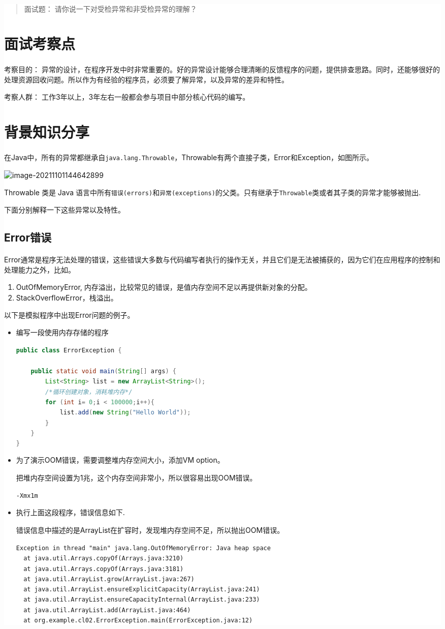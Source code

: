 > 面试题： 请你说一下对受检异常和非受检异常的理解？

# 面试考察点

考察目的： 异常的设计，在程序开发中时非常重要的。好的异常设计能够合理清晰的反馈程序的问题，提供排查思路。同时，还能够很好的处理资源回收问题。所以作为有经验的程序员，必须要了解异常，以及异常的差异和特性。

考察人群： 工作3年以上，3年左右一般都会参与项目中部分核心代码的编写。

# 背景知识分享

在Java中，所有的异常都继承自`java.lang.Throwable`，Throwable有两个直接子类，Error和Exception，如图所示。

![image-20211101144642899](https://mic-blob-bucket.oss-cn-beijing.aliyuncs.com/image-20211101144642899.png)

Throwable 类是 Java 语言中所有`错误(errors)`和`异常(exceptions)`的父类。只有继承于`Throwable`类或者其子类的异常才能够被抛出.

下面分别解释一下这些异常以及特性。

## Error错误

Error通常是程序无法处理的错误，这些错误大多数与代码编写者执行的操作无关，并且它们是无法被捕获的，因为它们在应用程序的控制和处理能力之外，比如。

1. OutOfMemoryError, 内存溢出，比较常见的错误，是值内存空间不足以再提供新对象的分配。
2. StackOverflowError，栈溢出。

以下是模拟程序中出现Error问题的例子。

* 编写一段使用内存存储的程序

  ```java
  public class ErrorException {
  
      public static void main(String[] args) {
          List<String> list = new ArrayList<String>();
          /*循环创建对象，消耗堆内存*/
          for (int i= 0;i < 100000;i++){
              list.add(new String("Hello World"));
          }
      }
  }
  ```

* 为了演示OOM错误，需要调整堆内存空间大小，添加VM option。

  把堆内存空间设置为1兆，这个内存空间非常小，所以很容易出现OOM错误。

  ```txt
  -Xmx1m
  ```

* 执行上面这段程序，错误信息如下.

  错误信息中描述的是ArrayList在扩容时，发现堆内存空间不足，所以抛出OOM错误。

  ```txt
  Exception in thread "main" java.lang.OutOfMemoryError: Java heap space
  	at java.util.Arrays.copyOf(Arrays.java:3210)
  	at java.util.Arrays.copyOf(Arrays.java:3181)
  	at java.util.ArrayList.grow(ArrayList.java:267)
  	at java.util.ArrayList.ensureExplicitCapacity(ArrayList.java:241)
  	at java.util.ArrayList.ensureCapacityInternal(ArrayList.java:233)
  	at java.util.ArrayList.add(ArrayList.java:464)
  	at org.example.cl02.ErrorException.main(ErrorException.java:12)
  ```

